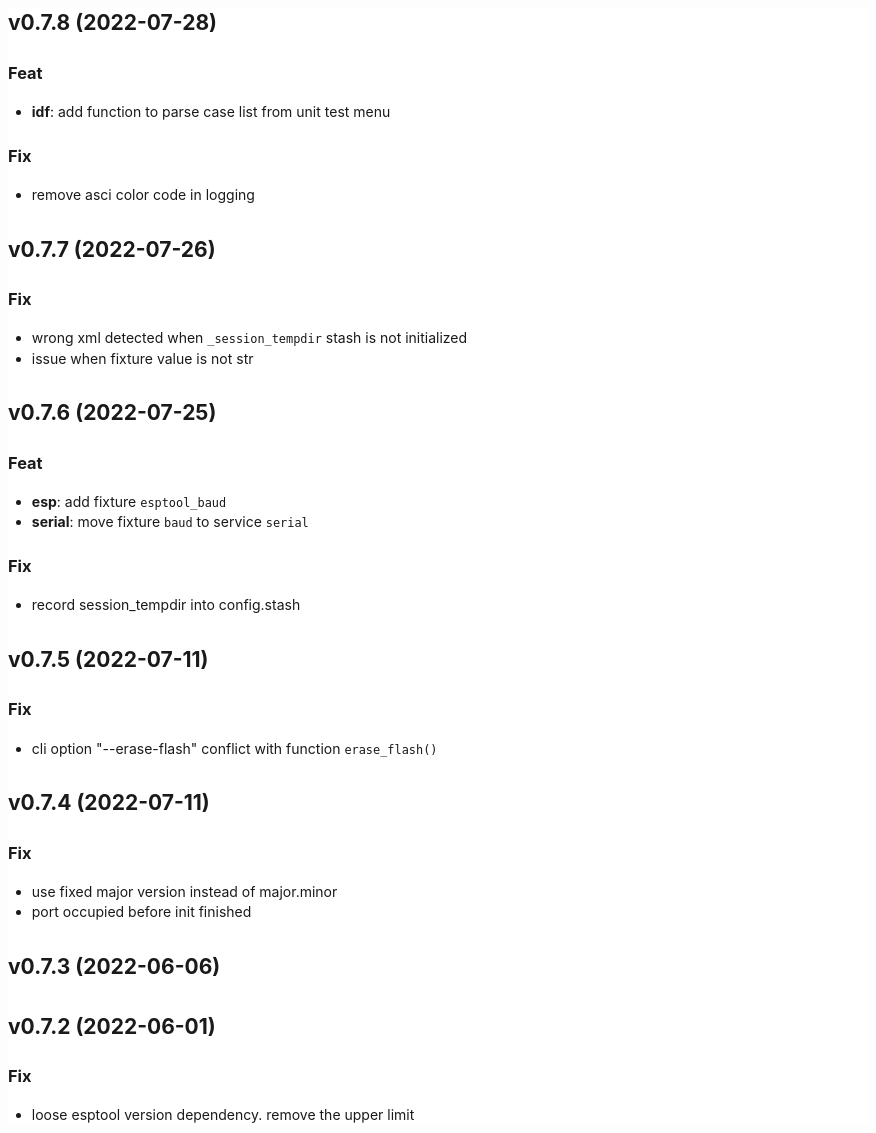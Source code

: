 ## v0.7.8 (2022-07-28)

### Feat

- **idf**: add function to parse case list from unit test menu

### Fix

- remove asci color code in logging

## v0.7.7 (2022-07-26)

### Fix

- wrong xml detected when `_session_tempdir` stash is not initialized
- issue when fixture value is not str

## v0.7.6 (2022-07-25)

### Feat

- **esp**: add fixture `esptool_baud`
- **serial**: move fixture `baud` to service `serial`

### Fix

- record session_tempdir into config.stash

## v0.7.5 (2022-07-11)

### Fix

- cli option "--erase-flash" conflict with function `erase_flash()`

## v0.7.4 (2022-07-11)

### Fix

- use fixed major version instead of major.minor
- port occupied before init finished

## v0.7.3 (2022-06-06)

## v0.7.2 (2022-06-01)

### Fix

- loose esptool version dependency. remove the upper limit
